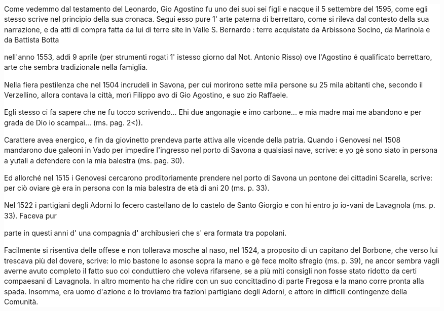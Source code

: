 
Come vedemmo dal testamento del Leonardo,
Gio Agostino fu uno dei suoi sei figli e nacque il
5 settembre del 1595, come egli stesso scrive nel
principio della sua cronaca. Segui esso pure 1' arte
paterna di berrettaro, come si rileva dal contesto
della sua narrazione, e da atti di compra fatta da
lui di terre site in Valle S. Bernardo : terre acquistate
da Arbissone Socino, da Marinola e da Battista Botta

nell'anno 1553, addì 9 aprile (per strumenti rogati
1' istesso giorno dal Not. Antonio Risso) ove
l'Agostino é qualificato berrettaro, arte che sembra
tradizionale nella famiglia.


Nella fiera pestilenza che nel 1504 incrudelì in
Savona, per cui morirono sette mila persone su 25
mila abitanti che, secondo il Verzellino, allora
contava la città, morì Filippo avo di Gio Agostino, e
suo zio Raffaele.


Egli stesso ci fa sapere che ne fu tocco scrivendo...
Ehi due angonagie e imo carbone... e mia madre mai
me abandono e per grada de Dio io scampai... (ms.
pag. 2<)).


Carattere avea energico, e fin da giovinetto
prendeva parte attiva alle vicende della patria. Quando
i Genovesi nel 1508 mandarono due galeoni in
Vado per impedire l'ingresso nel porto di Savona
a qualsiasi nave, scrive: e yo gè sono siato in persona a
yutali a defendere con la mia balestra (ms. pag. 30).


Ed allorché nel 1515 i Genovesi cercarono
proditoriamente prendere nel porto di Savona un
pontone dei cittadini Scarella, scrive: per ciò oviare gè
era in persona con la mia balestra de età di ani 20
(ms. p. 33).


Nel 1522 i partigiani degli Adorni lo fecero
castellano de lo castelo de Santo Giorgio e con hi
entro jo io-vani de Lavagnola (ms. p. 33). Faceva pur

parte in questi anni d' una compagnia d' archibusieri
che s' era formata tra popolani.


Facilmente si risentiva delle offese e non tollerava
mosche al naso, nel 1524, a proposito di un capitano
del Borbone, che verso lui trescava più del dovere,
scrive: lo mio bastone lo asonse sopra la mano e gè fece
molto sfregio (ms. p. 39), ne ancor sembra vagli averne
avuto completo il fatto suo col conduttiero che voleva
rifarsene, se a più miti consigli non fosse stato ridotto
da certi compaesani di Lavagnola. In altro momento
ha che ridire con un suo concittadino di parte Fregosa
e la mano corre pronta alla spada. Insomma, era uomo
d'azione e lo troviamo tra fazioni partigiano degli
Adorni, e attore in difficili contingenze della Comunità.
